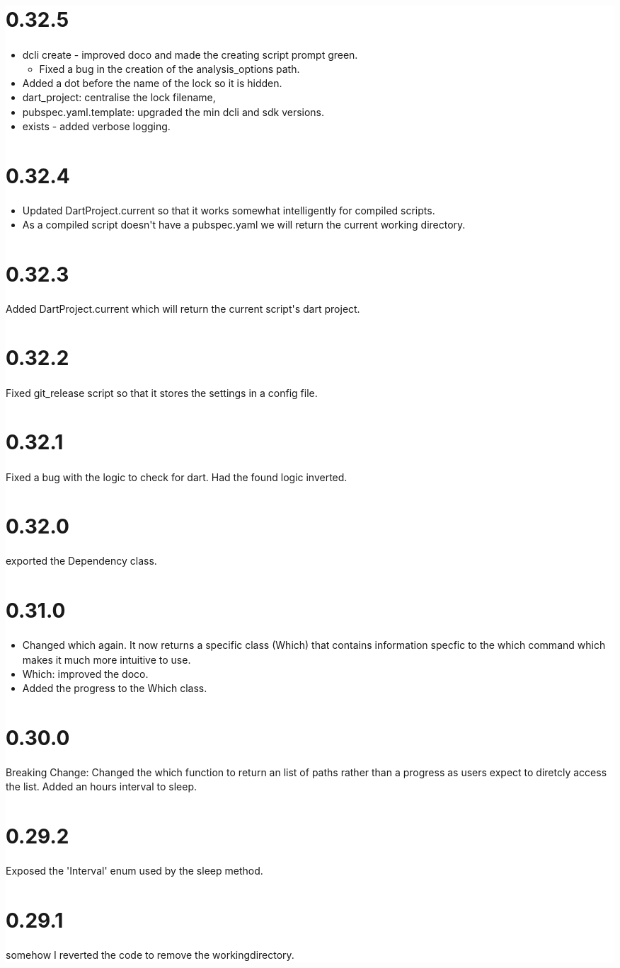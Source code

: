 # 0.32.5
- dcli create - improved doco and made the creating script prompt green.
     - Fixed a bug in the creation of the analysis_options path.
- Added a dot before the name of the lock so it is hidden.
- dart_project: centralise the lock filename,  
- pubspec.yaml.template: upgraded the min dcli and sdk versions.
- exists - added verbose logging.

# 0.32.4
- Updated DartProject.current so that it works somewhat intelligently for compiled scripts.
- As a compiled script doesn't have a pubspec.yaml we will return the current working directory.

# 0.32.3
Added DartProject.current which will return the current script's dart project.

# 0.32.2
Fixed git_release script so that it stores the settings in a config file.

# 0.32.1
Fixed a bug with the logic to check for dart. Had the found logic inverted.

# 0.32.0
exported the Dependency class.

# 0.31.0
- Changed which again. It now returns a specific class (Which) that contains information specfic to the which command which makes it much more intuitive to use.
- Which: improved the doco.
- Added the progress to the Which class.

# 0.30.0
Breaking Change: Changed the which function to return an list of paths rather than a progress as users expect to diretcly access the list.
Added an hours interval to sleep.

# 0.29.2
Exposed the 'Interval' enum used by the sleep method.

# 0.29.1
somehow I reverted the code to remove the workingdirectory.
